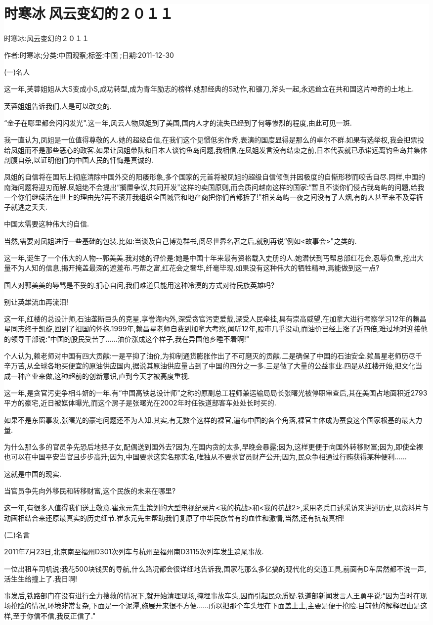# 时寒冰  风云变幻的２０１１
    

    
时寒冰:风云变幻的２０１１
    
作者:时寒冰;分类:中国观察;标签:中国 ;日期:2011-12-30
    
(一)名人
    
这一年,芙蓉姐姐从大S变成小S,成功转型,成为青年励志的榜样.她那经典的S动作,和镰刀,斧头一起,永远耸立在共和国这片神奇的土地上.
    
芙蓉姐姐告诉我们,人是可以改变的.
    
“金子在哪里都会闪闪发光".这一年,风云人物凤姐到了美国,国内人才的流失已经到了何等惨烈的程度,由此可见一斑.
    
我一直认为,凤姐是一位值得尊敬的人.她的超级自信,在我们这个见惯低劣作秀,表演的国度显得是那么的卓尔不群.如果有选举权,我会把票投给凤姐而不是那些恶心的政客.如果让凤姐带队和日本人谈钓鱼岛问题,我相信,在凤姐发言没有结束之前,日本代表就已承诺远离钓鱼岛并集体剖腹自杀,以证明他们向中国人民的忏悔是真诚的.
    
凤姐的自信将在国际上彻底清除中国外交的阳痿形象,多个国家的元首将被凤姐的超级自信倾倒并因极度的自惭形秽而咬舌自尽.同样,中国的南海问题将迎刃而解.凤姐绝不会提出“搁置争议,共同开发"这样的卖国原则,而会质问越南这样的国家:“暂且不谈你们侵占我岛屿的问题,给我一个你们继续活在世上的理由先?再不滚开我组织全国城管和地产商把你们首都拆了!"相关岛屿一夜之间没有了人烟,有的人甚至来不及穿裤子就逃之夭夭.
    
中国太需要这种伟大的自信.
    
当然,需要对凤姐进行一些基础的包装.比如:当谈及自己博览群书,阅尽世界名著之后,就别再说“例如<故事会>"之类的.
    
这一年,诞生了一个伟大的人物--郭美美.我对她的评价是:她是中国十年来最有资格载入史册的人.她潜伏到丐帮总部红花会,忍辱负重,挖出大量不为人知的信息,揭开掩盖最深的遮羞布.丐帮之富,红花会之奢华,纤毫毕现.如果没有这种伟大的牺牲精神,焉能做到这一点?
    
国人对郭美美的辱骂是不妥的.扪心自问,我们难道只能用这种冷漠的方式对待民族英雄吗?
    
别让英雄流血再流泪!
    
这一年,红楼的总设计师,石油垄断巨头的克星,享誉海内外,深受贪官污吏爱戴,深受人民牵挂,具有崇高威望,在加拿大进行考察学习12年的赖昌星同志终于凯旋,回到了祖国的怀抱.1999年,赖昌星老师自费到加拿大考察,闻听12年,股市几乎没动,而油价已经上涨了近四倍,难过地对迎接他的领导干部说:“中国的股民受苦了......油价涨成这个样子,我在异国他乡睡不着啊!"
    
个人认为,赖老师对中国有四大贡献:一是平抑了油价,为抑制通货膨胀作出了不可磨灭的贡献.二是确保了中国的石油安全.赖昌星老师历尽千辛万苦,从全球各地买便宜的原油供应国内,据说其原油供应量占到了中国的四分之一多.三是做了大量的公益事业.四是从红楼开始,把文化当成一种产业来做,这种超前的创新意识,直到今天才被高度重视.
    
这一年,是贪官污吏争相斗妍的一年.有“中国高铁总设计师"之称的原副总工程师兼运输局局长张曙光被停职审查后,其在美国占地面积近2793平方的豪宅,近日被媒体曝光,而这个房子是张曙光在2002年时任铁道部客车处处长时买的.
    
如果不是东窗事发,张曙光的豪宅问题还不为人知.其实,有无数个这样的裸官,遍布中国的各个角落,裸官主体成为蚕食这个国家根基的最大力量.
    
为什么那么多的官员争先恐后地把子女,配偶送到国外去?因为,在国内贪的太多,早晚会暴露;因为,这样更便于向国外转移财富;因为,即使全裸也可以在中国平安当官且步步高升;因为,中国要求这实名那实名,唯独从不要求官员财产公开;因为,民众争相通过行贿获得某种便利......
    
这就是中国的现实.
    
当官员争先向外移民和转移财富,这个民族的未来在哪里?
    
这一年,有很多人值得我们送上敬意.崔永元先生策划的大型电视纪录片<我的抗战>和<我的抗战2>,采用老兵口述采访来讲述历史,以资料片与动画相结合来还原最真实的历史细节.崔永元先生帮助我们复原了中华民族曾有的血性和激情,当然,还有抗战真相!
    
(二)名言
    
2011年7月23日,北京南至福州D301次列车与杭州至福州南D3115次列车发生追尾事故.
    
一位出租车司机说:我花500块钱买的导航,什么路况都会很详细地告诉我,国家花那么多亿搞的现代化的交通工具,前面有D车居然都不说一声,活生生给撞上了.我日啊!
    
事发后,铁路部门在没有进行全力搜救的情况下,就开始清理现场,掩埋事故车头,因而引起民众质疑.铁道部新闻发言人王勇平说:“因为当时在现场抢险的情况,环境非常复杂,下面是一个泥潭,施展开来很不方便......所以把那个车头埋在下面盖上土,主要是便于抢险.目前他的解释理由是这样,至于你信不信,我反正信了."
    